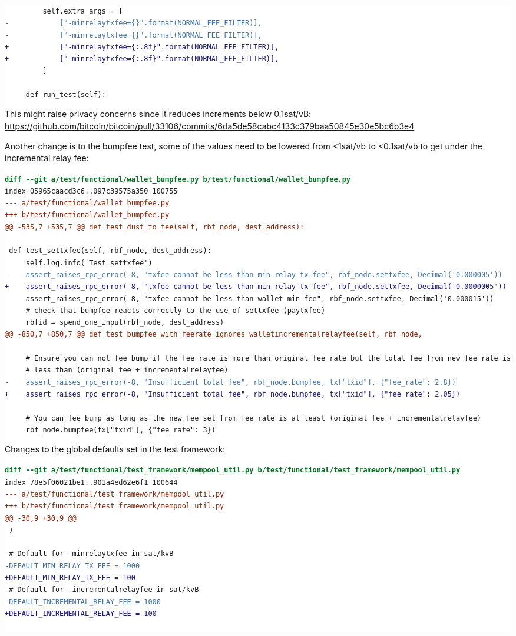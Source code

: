 ```diff
         self.extra_args = [
-            ["-minrelaytxfee={}".format(NORMAL_FEE_FILTER)],
-            ["-minrelaytxfee={}".format(NORMAL_FEE_FILTER)],
+            ["-minrelaytxfee={:.8f}".format(NORMAL_FEE_FILTER)],
+            ["-minrelaytxfee={:.8f}".format(NORMAL_FEE_FILTER)],
         ]
 
     def run_test(self):
```

This might raise privacy concerns since it reduces increments below 0.1sat/vB:
https://github.com/bitcoin/bitcoin/pull/33106/commits/6da5de58cabc4133c379baa50845e30e5bc6b3e4

Another change is to the bumpfee test, some of the values need to be lowered
from <1sat/vb to <0.1sat/vb to get under the incremental relay fee:

```diff
diff --git a/test/functional/wallet_bumpfee.py b/test/functional/wallet_bumpfee.py
index 05965caacd3c6..097c39575a350 100755
--- a/test/functional/wallet_bumpfee.py
+++ b/test/functional/wallet_bumpfee.py
@@ -535,7 +535,7 @@ def test_dust_to_fee(self, rbf_node, dest_address):
 
 def test_settxfee(self, rbf_node, dest_address):
     self.log.info('Test settxfee')
-    assert_raises_rpc_error(-8, "txfee cannot be less than min relay tx fee", rbf_node.settxfee, Decimal('0.000005'))
+    assert_raises_rpc_error(-8, "txfee cannot be less than min relay tx fee", rbf_node.settxfee, Decimal('0.0000005'))
     assert_raises_rpc_error(-8, "txfee cannot be less than wallet min fee", rbf_node.settxfee, Decimal('0.000015'))
     # check that bumpfee reacts correctly to the use of settxfee (paytxfee)
     rbfid = spend_one_input(rbf_node, dest_address)
@@ -850,7 +850,7 @@ def test_bumpfee_with_feerate_ignores_walletincrementalrelayfee(self, rbf_node,
 
     # Ensure you can not fee bump if the fee_rate is more than original fee_rate but the total fee from new fee_rate is
     # less than (original fee + incrementalrelayfee)
-    assert_raises_rpc_error(-8, "Insufficient total fee", rbf_node.bumpfee, tx["txid"], {"fee_rate": 2.8})
+    assert_raises_rpc_error(-8, "Insufficient total fee", rbf_node.bumpfee, tx["txid"], {"fee_rate": 2.05})
 
     # You can fee bump as long as the new fee set from fee_rate is at least (original fee + incrementalrelayfee)
     rbf_node.bumpfee(tx["txid"], {"fee_rate": 3})
```

Changes to the global defaults set in the test framework:

```diff
diff --git a/test/functional/test_framework/mempool_util.py b/test/functional/test_framework/mempool_util.py
index 78e5f06021be1..901a4ed62e6f1 100644
--- a/test/functional/test_framework/mempool_util.py
+++ b/test/functional/test_framework/mempool_util.py
@@ -30,9 +30,9 @@
 )
 
 # Default for -minrelaytxfee in sat/kvB
-DEFAULT_MIN_RELAY_TX_FEE = 1000
+DEFAULT_MIN_RELAY_TX_FEE = 100
 # Default for -incrementalrelayfee in sat/kvB
-DEFAULT_INCREMENTAL_RELAY_FEE = 1000
+DEFAULT_INCREMENTAL_RELAY_FEE = 100
 
```